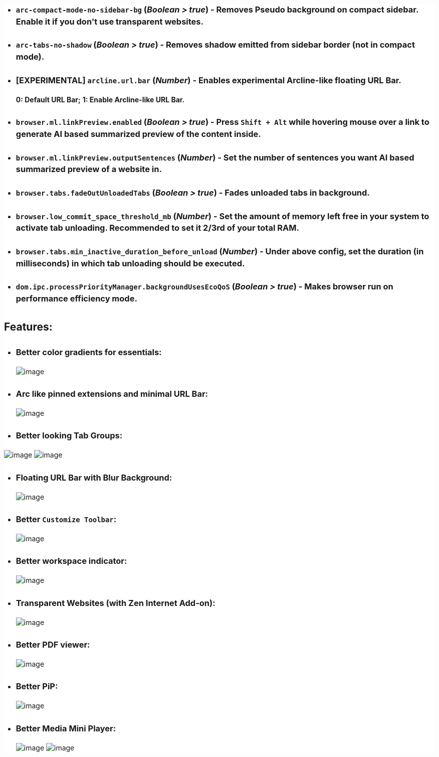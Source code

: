 * ### ```arc-compact-mode-no-sidebar-bg``` (_Boolean > true_) - **Removes Pseudo background on compact sidebar. Enable it if you don't use transparent websites.**
* ### ```arc-tabs-no-shadow``` (_Boolean > true_) - **Removes shadow emitted from sidebar border (not in compact mode).**
* ### [EXPERIMENTAL] ```arcline.url.bar``` (_Number_) - **Enables experimental Arcline-like floating URL Bar.**
  **0: Default URL Bar;**
  **1: Enable Arcline-like URL Bar.**
* ### ```browser.ml.linkPreview.enabled``` (_Boolean > true_) - **Press `Shift + Alt` while hovering mouse over a link to generate AI based summarized preview of the content inside.**
* ### ```browser.ml.linkPreview.outputSentences``` (_Number_) - **Set the number of sentences you want AI based summarized preview of a website in.**
* ### ```browser.tabs.fadeOutUnloadedTabs``` (_Boolean > true_) - **Fades unloaded tabs in background.**
* ### ```browser.low_commit_space_threshold_mb``` (_Number_) - **Set the amount of memory left free in your system to activate tab unloading. Recommended to set it 2/3rd of your total RAM.**
* ### ```browser.tabs.min_inactive_duration_before_unload``` (_Number_) - **Under above config, set the duration (in milliseconds) in which tab unloading should be executed.**
* ### ```dom.ipc.processPriorityManager.backgroundUsesEcoQoS``` (_Boolean > true_) - **Makes browser run on performance efficiency mode.**

## Features:
* ### Better color gradients for essentials:
  ![image](https://github.com/user-attachments/assets/0c884a5e-92c9-4bae-8ecb-4c683da859a2)
* ### Arc like pinned extensions and minimal URL Bar:
  ![image](https://github.com/user-attachments/assets/c4c8e9a1-8ef4-4c06-9335-df7f839814d4)
* ### Better looking Tab Groups:
![image](https://github.com/user-attachments/assets/177eebf8-1c43-49d7-8509-90dc1161b4dd)
![image](https://github.com/user-attachments/assets/b0314a00-1726-4364-922f-04297bf9ecfd)
* ### Floating URL Bar with Blur Background:
  ![image](https://github.com/user-attachments/assets/03a63255-9520-46c6-8468-f0579d97ad10)
* ### Better ```Customize Toolbar```:
  ![image](https://github.com/user-attachments/assets/d0d797ac-9900-41d8-a60d-5e4e2966ba89)
* ### Better workspace indicator:
  ![image](https://github.com/user-attachments/assets/84e3e65f-2c98-4f52-8f33-f28402907d53)
* ### Transparent Websites (with Zen Internet Add-on):
  ![image](https://github.com/user-attachments/assets/34f1d947-33b0-4370-a717-fc354d4f9830)
* ### Better PDF viewer:
  ![image](https://github.com/user-attachments/assets/d8c85853-6c49-4d66-8a36-01fbe60b88f8)
* ### Better PiP:
  ![image](https://github.com/user-attachments/assets/8e7303c0-4a1a-4ff5-8497-c34c5b06440b)
* ### Better Media Mini Player:
  ![image](https://github.com/user-attachments/assets/70579c46-311f-48c5-9ae2-c5e86ba46332)
  ![image](https://github.com/user-attachments/assets/d7e281b3-2652-47e3-b515-dcbde7fad547)
